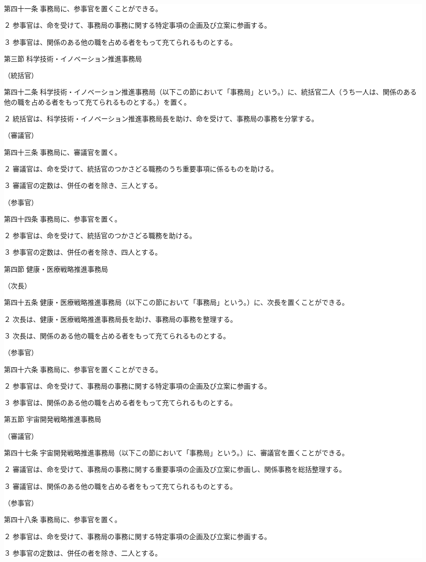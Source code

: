 第四十一条 事務局に、参事官を置くことができる。

２ 参事官は、命を受けて、事務局の事務に関する特定事項の企画及び立案に参画する。

３ 参事官は、関係のある他の職を占める者をもって充てられるものとする。

第三節 科学技術・イノベーション推進事務局

（統括官）

第四十二条 科学技術・イノベーション推進事務局（以下この節において「事務局」という。）に、統括官二人（うち一人は、関係のある他の職を占める者をもって充てられるものとする。）を置く。

２ 統括官は、科学技術・イノベーション推進事務局長を助け、命を受けて、事務局の事務を分掌する。

（審議官）

第四十三条 事務局に、審議官を置く。

２ 審議官は、命を受けて、統括官のつかさどる職務のうち重要事項に係るものを助ける。

３ 審議官の定数は、併任の者を除き、三人とする。

（参事官）

第四十四条 事務局に、参事官を置く。

２ 参事官は、命を受けて、統括官のつかさどる職務を助ける。

３ 参事官の定数は、併任の者を除き、四人とする。

第四節 健康・医療戦略推進事務局

（次長）

第四十五条 健康・医療戦略推進事務局（以下この節において「事務局」という。）に、次長を置くことができる。

２ 次長は、健康・医療戦略推進事務局長を助け、事務局の事務を整理する。

３ 次長は、関係のある他の職を占める者をもって充てられるものとする。

（参事官）

第四十六条 事務局に、参事官を置くことができる。

２ 参事官は、命を受けて、事務局の事務に関する特定事項の企画及び立案に参画する。

３ 参事官は、関係のある他の職を占める者をもって充てられるものとする。

第五節 宇宙開発戦略推進事務局

（審議官）

第四十七条 宇宙開発戦略推進事務局（以下この節において「事務局」という。）に、審議官を置くことができる。

２ 審議官は、命を受けて、事務局の事務に関する重要事項の企画及び立案に参画し、関係事務を総括整理する。

３ 審議官は、関係のある他の職を占める者をもって充てられるものとする。

（参事官）

第四十八条 事務局に、参事官を置く。

２ 参事官は、命を受けて、事務局の事務に関する特定事項の企画及び立案に参画する。

３ 参事官の定数は、併任の者を除き、二人とする。
